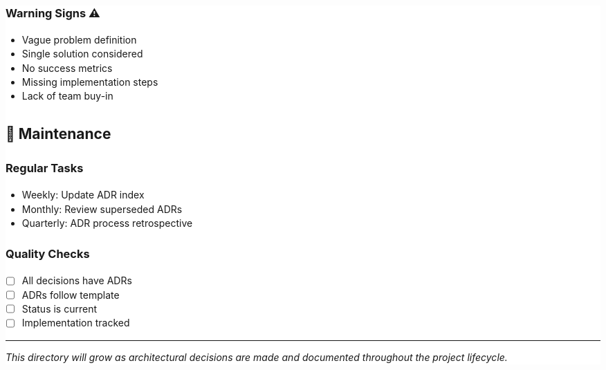 ### Warning Signs ⚠️
- Vague problem definition
- Single solution considered
- No success metrics
- Missing implementation steps
- Lack of team buy-in

## 📝 Maintenance

### Regular Tasks
- Weekly: Update ADR index
- Monthly: Review superseded ADRs
- Quarterly: ADR process retrospective

### Quality Checks
- [ ] All decisions have ADRs
- [ ] ADRs follow template
- [ ] Status is current
- [ ] Implementation tracked

---

*This directory will grow as architectural decisions are made and documented throughout the project lifecycle.*